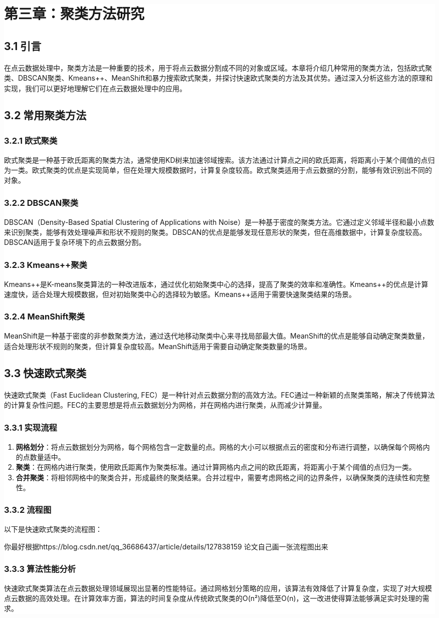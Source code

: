# 第三章：聚类方法研究

## 3.1 引言

在点云数据处理中，聚类方法是一种重要的技术，用于将点云数据分割成不同的对象或区域。本章将介绍几种常用的聚类方法，包括欧式聚类、DBSCAN聚类、Kmeans++、MeanShift和暴力搜索欧式聚类，并探讨快速欧式聚类的方法及其优势。通过深入分析这些方法的原理和实现，我们可以更好地理解它们在点云数据处理中的应用。

## 3.2 常用聚类方法

### 3.2.1 欧式聚类

欧式聚类是一种基于欧氏距离的聚类方法，通常使用KD树来加速邻域搜索。该方法通过计算点之间的欧氏距离，将距离小于某个阈值的点归为一类。欧式聚类的优点是实现简单，但在处理大规模数据时，计算复杂度较高。欧式聚类适用于点云数据的分割，能够有效识别出不同的对象。

### 3.2.2 DBSCAN聚类

DBSCAN（Density-Based Spatial Clustering of Applications with Noise）是一种基于密度的聚类方法。它通过定义邻域半径和最小点数来识别聚类，能够有效处理噪声和形状不规则的聚类。DBSCAN的优点是能够发现任意形状的聚类，但在高维数据中，计算复杂度较高。DBSCAN适用于复杂环境下的点云数据分割。

### 3.2.3 Kmeans++聚类

Kmeans++是K-means聚类算法的一种改进版本，通过优化初始聚类中心的选择，提高了聚类的效率和准确性。Kmeans++的优点是计算速度快，适合处理大规模数据，但对初始聚类中心的选择较为敏感。Kmeans++适用于需要快速聚类结果的场景。

### 3.2.4 MeanShift聚类

MeanShift是一种基于密度的非参数聚类方法，通过迭代地移动聚类中心来寻找局部最大值。MeanShift的优点是能够自动确定聚类数量，适合处理形状不规则的聚类，但计算复杂度较高。MeanShift适用于需要自动确定聚类数量的场景。


## 3.3 快速欧式聚类

快速欧式聚类（Fast Euclidean Clustering, FEC）是一种针对点云数据分割的高效方法。FEC通过一种新颖的点聚类策略，解决了传统算法的计算复杂性问题。FEC的主要思想是将点云数据划分为网格，并在网格内进行聚类，从而减少计算量。

### 3.3.1 实现流程

1. **网格划分**：将点云数据划分为网格，每个网格包含一定数量的点。网格的大小可以根据点云的密度和分布进行调整，以确保每个网格内的点数量适中。
2. **聚类**：在网格内进行聚类，使用欧氏距离作为聚类标准。通过计算网格内点之间的欧氏距离，将距离小于某个阈值的点归为一类。
3. **合并聚类**：将相邻网格中的聚类合并，形成最终的聚类结果。合并过程中，需要考虑网格之间的边界条件，以确保聚类的连续性和完整性。

### 3.3.2 流程图

以下是快速欧式聚类的流程图：

你最好根据https://blog.csdn.net/qq_36686437/article/details/127838159 论文自己画一张流程图出来


### 3.3.3 算法性能分析

快速欧式聚类算法在点云数据处理领域展现出显著的性能特征。通过网格划分策略的应用，该算法有效降低了计算复杂度，实现了对大规模点云数据的高效处理。在计算效率方面，算法的时间复杂度从传统欧式聚类的O(n²)降低至O(n)，这一改进使得算法能够满足实时处理的需求。
